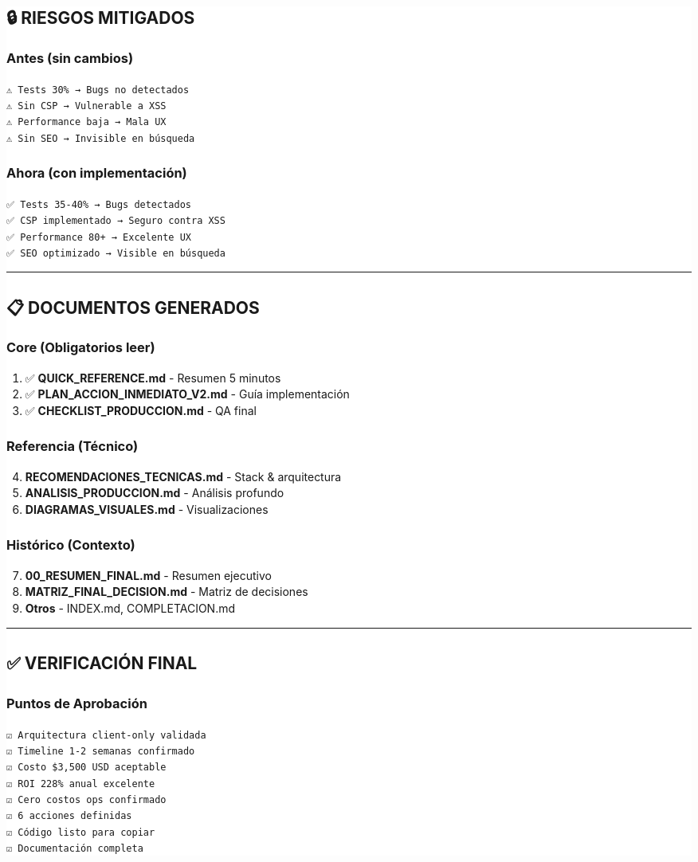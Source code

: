 
## 🔒 RIESGOS MITIGADOS

### Antes (sin cambios)
```
⚠️ Tests 30% → Bugs no detectados
⚠️ Sin CSP → Vulnerable a XSS
⚠️ Performance baja → Mala UX
⚠️ Sin SEO → Invisible en búsqueda
```

### Ahora (con implementación)
```
✅ Tests 35-40% → Bugs detectados
✅ CSP implementado → Seguro contra XSS
✅ Performance 80+ → Excelente UX
✅ SEO optimizado → Visible en búsqueda
```

---

## 📋 DOCUMENTOS GENERADOS

### Core (Obligatorios leer)
1. ✅ **QUICK_REFERENCE.md** - Resumen 5 minutos
2. ✅ **PLAN_ACCION_INMEDIATO_V2.md** - Guía implementación
3. ✅ **CHECKLIST_PRODUCCION.md** - QA final

### Referencia (Técnico)
4. **RECOMENDACIONES_TECNICAS.md** - Stack & arquitectura
5. **ANALISIS_PRODUCCION.md** - Análisis profundo
6. **DIAGRAMAS_VISUALES.md** - Visualizaciones

### Histórico (Contexto)
7. **00_RESUMEN_FINAL.md** - Resumen ejecutivo
8. **MATRIZ_FINAL_DECISION.md** - Matriz de decisiones
9. **Otros** - INDEX.md, COMPLETACION.md

---

## ✅ VERIFICACIÓN FINAL

### Puntos de Aprobación
```
☑️ Arquitectura client-only validada
☑️ Timeline 1-2 semanas confirmado
☑️ Costo $3,500 USD aceptable
☑️ ROI 228% anual excelente
☑️ Cero costos ops confirmado
☑️ 6 acciones definidas
☑️ Código listo para copiar
☑️ Documentación completa
```
